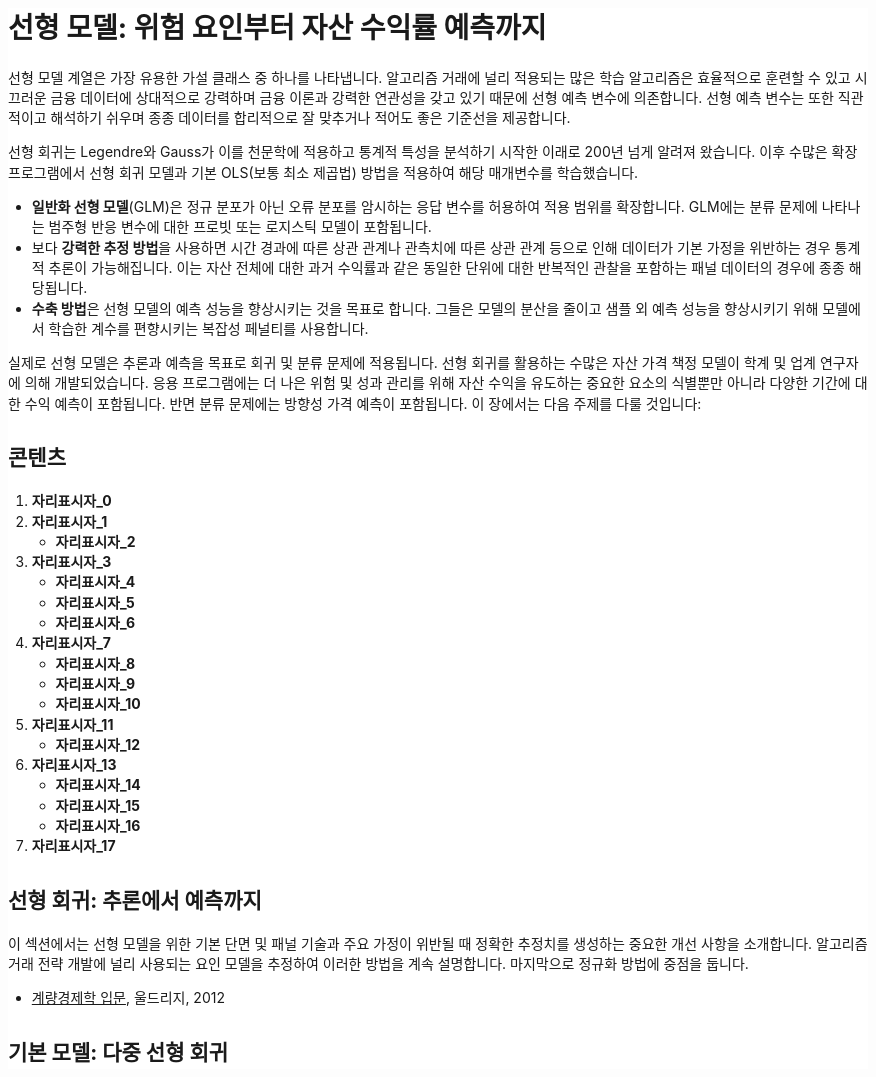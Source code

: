 # 선형 모델: 위험 요인부터 자산 수익률 예측까지

선형 모델 계열은 가장 유용한 가설 클래스 중 하나를 나타냅니다. 알고리즘 거래에 널리 적용되는 많은 학습 알고리즘은 효율적으로 훈련할 수 있고 시끄러운 금융 데이터에 상대적으로 강력하며 금융 이론과 강력한 연관성을 갖고 있기 때문에 선형 예측 변수에 의존합니다. 선형 예측 변수는 또한 직관적이고 해석하기 쉬우며 종종 데이터를 합리적으로 잘 맞추거나 적어도 좋은 기준선을 제공합니다.

선형 회귀는 Legendre와 Gauss가 이를 천문학에 적용하고 통계적 특성을 분석하기 시작한 이래로 200년 넘게 알려져 왔습니다. 이후 수많은 확장 프로그램에서 선형 회귀 모델과 기본 OLS(보통 최소 제곱법) 방법을 적용하여 해당 매개변수를 학습했습니다.

- **일반화 선형 모델**(GLM)은 정규 분포가 아닌 오류 분포를 암시하는 응답 변수를 허용하여 적용 범위를 확장합니다. GLM에는 분류 문제에 나타나는 범주형 반응 변수에 대한 프로빗 또는 로지스틱 모델이 포함됩니다.
- 보다 **강력한 추정 방법**을 사용하면 시간 경과에 따른 상관 관계나 관측치에 따른 상관 관계 등으로 인해 데이터가 기본 가정을 위반하는 경우 통계적 추론이 가능해집니다. 이는 자산 전체에 대한 과거 수익률과 같은 동일한 단위에 대한 반복적인 관찰을 포함하는 패널 데이터의 경우에 종종 해당됩니다.
- **수축 방법**은 선형 모델의 예측 성능을 향상시키는 것을 목표로 합니다. 그들은 모델의 분산을 줄이고 샘플 외 예측 성능을 향상시키기 위해 모델에서 학습한 계수를 편향시키는 복잡성 페널티를 사용합니다.

실제로 선형 모델은 추론과 예측을 목표로 회귀 및 분류 문제에 적용됩니다. 선형 회귀를 활용하는 수많은 자산 가격 책정 모델이 학계 및 업계 연구자에 의해 개발되었습니다. 응용 프로그램에는 더 나은 위험 및 성과 관리를 위해 자산 수익을 유도하는 중요한 요소의 식별뿐만 아니라 다양한 기간에 대한 수익 예측이 포함됩니다. 반면 분류 문제에는 방향성 가격 예측이 포함됩니다. 이 장에서는 다음 주제를 다룰 것입니다:

## 콘텐츠

1. __자리표시자_0__
2. __자리표시자_1__
    * __자리표시자_2__
3. __자리표시자_3__
    * __자리표시자_4__
    * __자리표시자_5__
    * __자리표시자_6__
4. __자리표시자_7__
    * __자리표시자_8__
    * __자리표시자_9__
    * __자리표시자_10__
5. __자리표시자_11__
    * __자리표시자_12__
6. __자리표시자_13__
    * __자리표시자_14__
    * __자리표시자_15__
    * __자리표시자_16__
7. __자리표시자_17__

## 선형 회귀: 추론에서 예측까지

이 섹션에서는 선형 모델을 위한 기본 단면 및 패널 기술과 주요 가정이 위반될 때 정확한 추정치를 생성하는 중요한 개선 사항을 소개합니다. 알고리즘 거래 전략 개발에 널리 사용되는 요인 모델을 추정하여 이러한 방법을 계속 설명합니다. 마지막으로 정규화 방법에 중점을 둡니다.

- [계량경제학 입문](http://economics.ut.ac.ir/documents/3030266/14100645/Jeffrey_M._Wooldridge_Introductory_Econometrics_A_Modern_Approach__2012.pdf), 울드리지, 2012

## 기본 모델: 다중 선형 회귀
